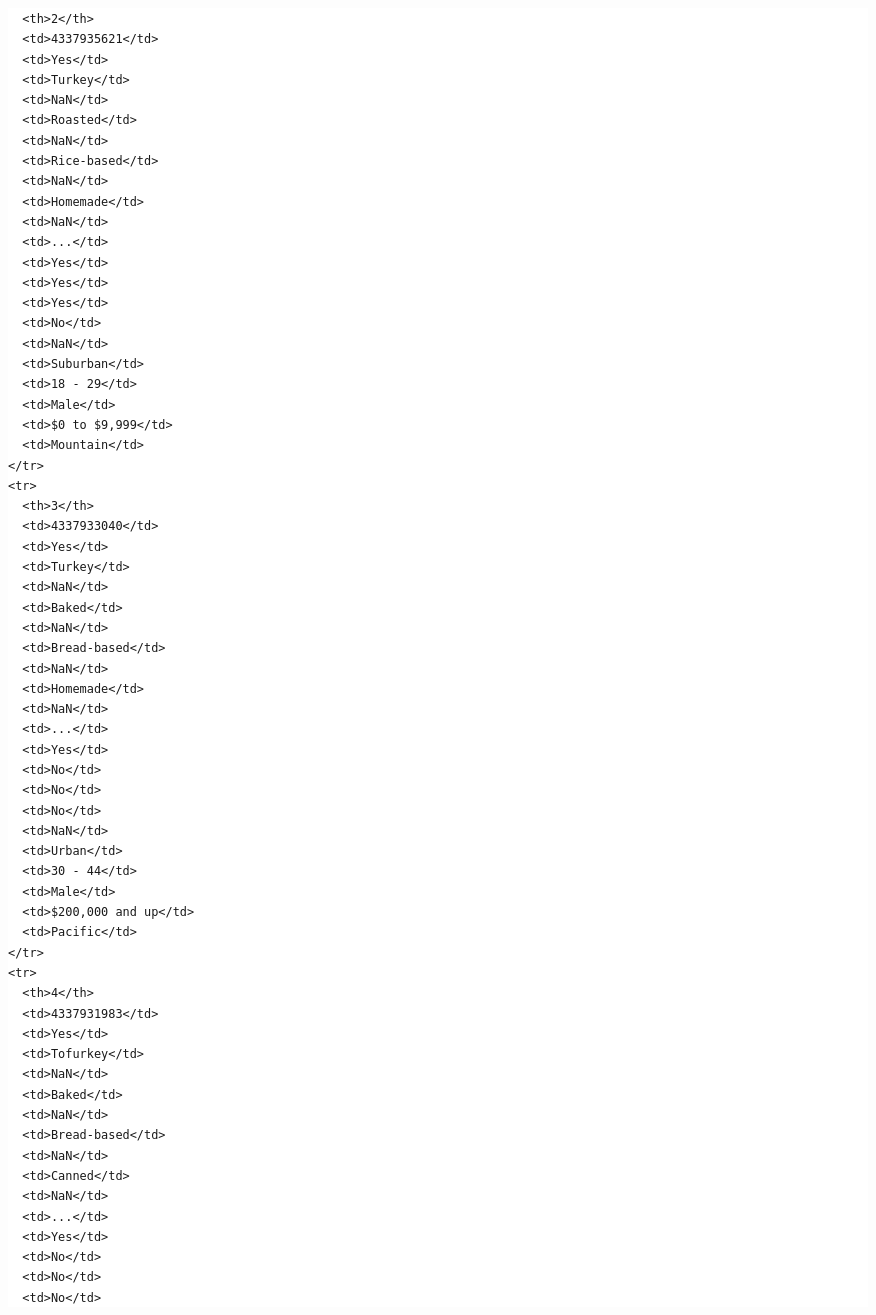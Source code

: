      <th>2</th>
      <td>4337935621</td>
      <td>Yes</td>
      <td>Turkey</td>
      <td>NaN</td>
      <td>Roasted</td>
      <td>NaN</td>
      <td>Rice-based</td>
      <td>NaN</td>
      <td>Homemade</td>
      <td>NaN</td>
      <td>...</td>
      <td>Yes</td>
      <td>Yes</td>
      <td>Yes</td>
      <td>No</td>
      <td>NaN</td>
      <td>Suburban</td>
      <td>18 - 29</td>
      <td>Male</td>
      <td>$0 to $9,999</td>
      <td>Mountain</td>
    </tr>
    <tr>
      <th>3</th>
      <td>4337933040</td>
      <td>Yes</td>
      <td>Turkey</td>
      <td>NaN</td>
      <td>Baked</td>
      <td>NaN</td>
      <td>Bread-based</td>
      <td>NaN</td>
      <td>Homemade</td>
      <td>NaN</td>
      <td>...</td>
      <td>Yes</td>
      <td>No</td>
      <td>No</td>
      <td>No</td>
      <td>NaN</td>
      <td>Urban</td>
      <td>30 - 44</td>
      <td>Male</td>
      <td>$200,000 and up</td>
      <td>Pacific</td>
    </tr>
    <tr>
      <th>4</th>
      <td>4337931983</td>
      <td>Yes</td>
      <td>Tofurkey</td>
      <td>NaN</td>
      <td>Baked</td>
      <td>NaN</td>
      <td>Bread-based</td>
      <td>NaN</td>
      <td>Canned</td>
      <td>NaN</td>
      <td>...</td>
      <td>Yes</td>
      <td>No</td>
      <td>No</td>
      <td>No</td>